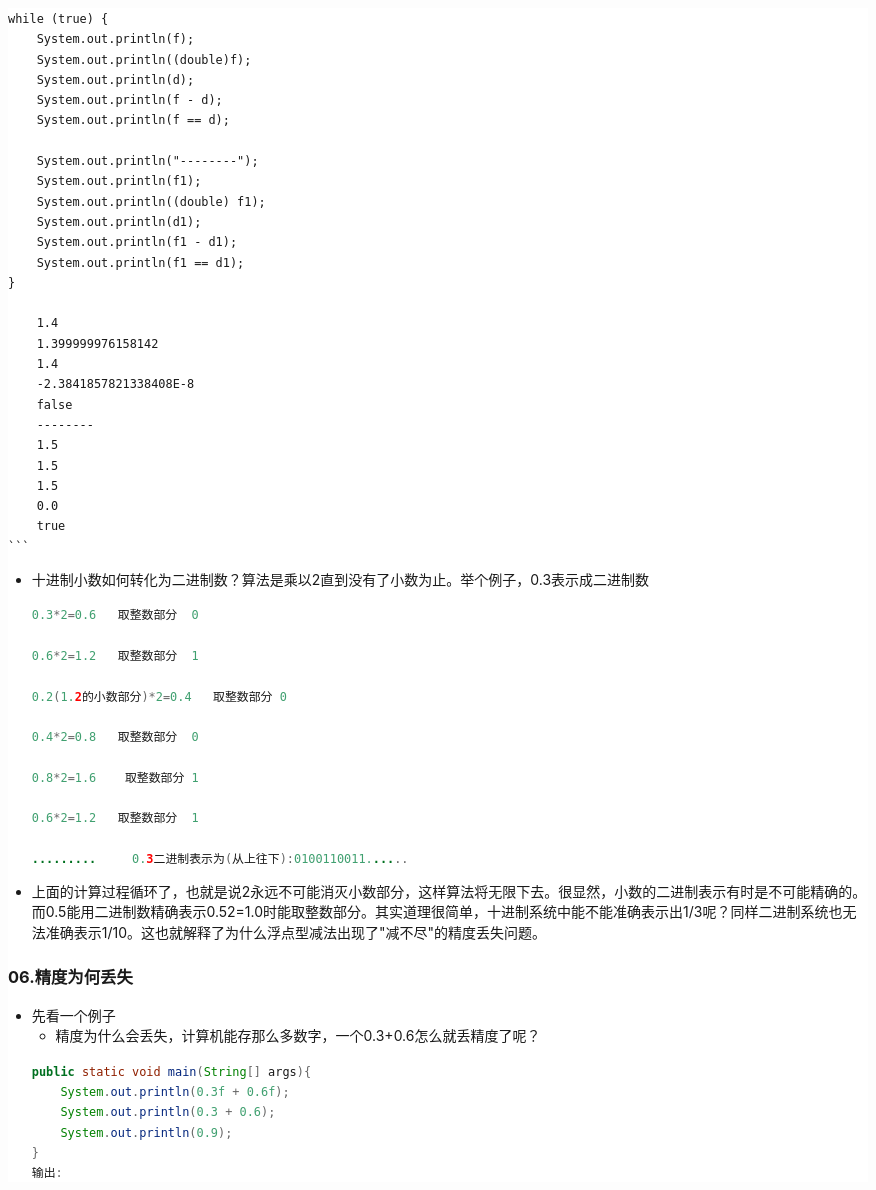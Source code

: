     while (true) {
        System.out.println(f);
        System.out.println((double)f);
        System.out.println(d);
        System.out.println(f - d);
        System.out.println(f == d);
    
        System.out.println("--------");
        System.out.println(f1);
        System.out.println((double) f1);
        System.out.println(d1);
        System.out.println(f1 - d1);
        System.out.println(f1 == d1);
    }
    
    	1.4
    	1.399999976158142
    	1.4
    	-2.3841857821338408E-8
    	false
    	--------
    	1.5
    	1.5
    	1.5
    	0.0
    	true
    ```
- 十进制小数如何转化为二进制数？算法是乘以2直到没有了小数为止。举个例子，0.3表示成二进制数
    ``` java
    0.3*2=0.6   取整数部分  0
    
    0.6*2=1.2   取整数部分  1
    
    0.2(1.2的小数部分)*2=0.4   取整数部分 0
    
    0.4*2=0.8   取整数部分  0
    
    0.8*2=1.6    取整数部分 1
    
    0.6*2=1.2   取整数部分  1
    
    .........     0.3二进制表示为(从上往下):0100110011...... 
    ```
- 上面的计算过程循环了，也就是说2永远不可能消灭小数部分，这样算法将无限下去。很显然，小数的二进制表示有时是不可能精确的。而0.5能用二进制数精确表示0.52=1.0时能取整数部分。其实道理很简单，十进制系统中能不能准确表示出1/3呢？同样二进制系统也无法准确表示1/10。这也就解释了为什么浮点型减法出现了"减不尽"的精度丢失问题。


### 06.精度为何丢失
- 先看一个例子
    - 精度为什么会丢失，计算机能存那么多数字，一个0.3+0.6怎么就丢精度了呢？
    ``` java
    public static void main(String[] args){
        System.out.println(0.3f + 0.6f);
        System.out.println(0.3 + 0.6);
        System.out.println(0.9);
    }
    输出:
    